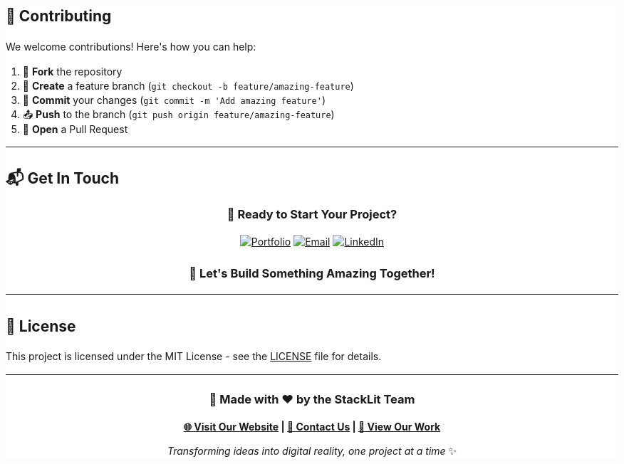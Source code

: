 
## 🤝 Contributing

We welcome contributions! Here's how you can help:

1. 🍴 **Fork** the repository
2. 🌱 **Create** a feature branch (`git checkout -b feature/amazing-feature`)
3. 💾 **Commit** your changes (`git commit -m 'Add amazing feature'`)
4. 📤 **Push** to the branch (`git push origin feature/amazing-feature`)
5. 🔄 **Open** a Pull Request

---

## 📬 Get In Touch

<div align="center">

### 🚀 Ready to Start Your Project?

[![Portfolio](https://img.shields.io/badge/Portfolio-Visit_Our_Work-FF6B6B?style=for-the-badge&logo=firefox&logoColor=white)](https://stacklit.com)
[![Email](https://img.shields.io/badge/Email-Contact_Us-4ECDC4?style=for-the-badge&logo=gmail&logoColor=white)](mailto:hello@stacklit.com)
[![LinkedIn](https://img.shields.io/badge/LinkedIn-Connect-0077B5?style=for-the-badge&logo=linkedin&logoColor=white)](https://linkedin.com/company/stacklit)

### 💬 Let's Build Something Amazing Together!

</div>

---

## 📄 License

This project is licensed under the MIT License - see the [LICENSE](LICENSE) file for details.

---

<div align="center">

### 🌟 Made with ❤️ by the StackLit Team

**[🌐 Visit Our Website](https://stacklit.com) | [📧 Contact Us](mailto:hello@stacklit.com) | [💼 View Our Work](https://stacklit.com/portfolio)**

*Transforming ideas into digital reality, one project at a time* ✨

</div>